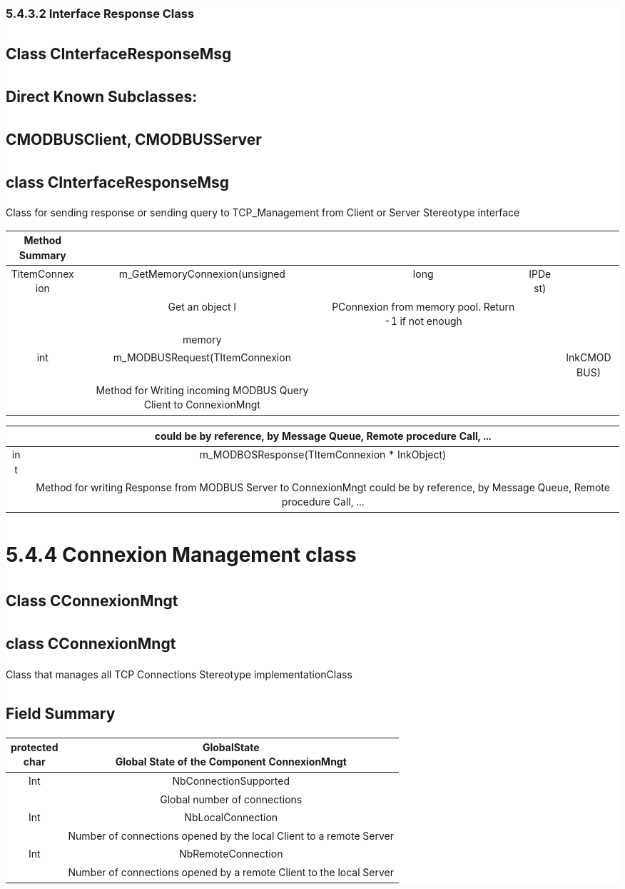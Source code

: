 ### 5.4.3.2 Interface Response Class

## Class CInterfaceResponseMsg

## Direct Known Subclasses:

## CMODBUSClient, CMODBUSServer

## class CInterfaceResponseMsg

Class for sending response or sending query to TCP_Management from Client or Server Stereotype interface

| Method Summary |  |  |  |  |
| :--: | :--: | :--: | :--: | :--: |
| TitemConnexion | m_GetMemoryConnexion(unsigned | long | IPDest) |  |
|  | Get an object I | PConnexion from memory pool. Return -1 if not enough |  |  |
|  | memory |  |  |  |
| int | m_MODBUSRequest(TItemConnexion |  |  | lnkCMODBUS) |
|  | Method for Writing incoming MODBUS Query Client to ConnexionMngt |  |  |  |

|  | could be by reference, by Message Queue, Remote procedure Call, ... |
| :--: | :--: |
| int | m_MODBOSResponse(TItemConnexion * InkObject) |
|  | Method for writing Response from MODBUS Server to ConnexionMngt could be by reference, by Message Queue, Remote procedure Call, ... |

# 5.4.4 Connexion Management class 

## Class CConnexionMngt

## class CConnexionMngt

Class that manages all TCP Connections
Stereotype implementationClass

## Field Summary

| protected <br> char | GlobalState <br> Global State of the Component ConnexionMngt |
| :--: | :--: |
| Int | NbConnectionSupported |
|  | Global number of connections |
| Int | NbLocalConnection |
|  | Number of connections opened by the local Client to a remote Server |
| Int | NbRemoteConnection |
|  | Number of connections opened by a remote Client to the local Server |
